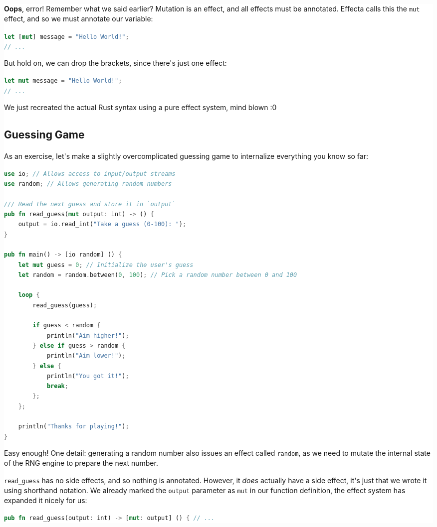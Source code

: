 **Oops**, error! Remember what we said earlier? Mutation is an effect, and all effects must be annotated. Effecta calls this the `mut` effect, and so we must annotate our
variable:
```rust
let [mut] message = "Hello World!";
// ...
```

But hold on, we can drop the brackets, since there's just one effect:
```rust
let mut message = "Hello World!";
// ...
```

We just recreated the actual Rust syntax using a pure effect system, mind blown :0

## Guessing Game

As an exercise, let's make a slightly overcomplicated guessing game to internalize everything you know so far:
```rust
use io; // Allows access to input/output streams
use random; // Allows generating random numbers

/// Read the next guess and store it in `output`
pub fn read_guess(mut output: int) -> () {
    output = io.read_int("Take a guess (0-100): ");
}

pub fn main() -> [io random] () {
    let mut guess = 0; // Initialize the user's guess
    let random = random.between(0, 100); // Pick a random number between 0 and 100

    loop {
        read_guess(guess);

        if guess < random {
            println("Aim higher!");
        } else if guess > random {
            println("Aim lower!");
        } else {
            println("You got it!");
            break;
        };
    };

    println("Thanks for playing!");
}
```

Easy enough! One detail: generating a random number also issues an effect called `random`, as we need to mutate the internal state of the RNG engine to prepare the next number.

`read_guess` has no side effects, and so nothing is annotated. However, it *does* actually have a side effect, it's just that we wrote it using shorthand notation.
We already marked the `output` parameter as `mut` in our function definition, the effect system has expanded it nicely for us:
```rust
pub fn read_guess(output: int) -> [mut: output] () { // ...
```


[^1]: Even in strongly typed programming languages types can (and will) generalize (HM type systems have generalization rules for this), but this generalization happens only
[^2]: You might be inclined to consider the program counter "state", but at that rate we could classify *everything* inside of a computer as a state change.
[^3]: It is true that the definition of purity entails *no mutations at all*. This definition starts being less applicable in the context of a language with an effect system though, and that's